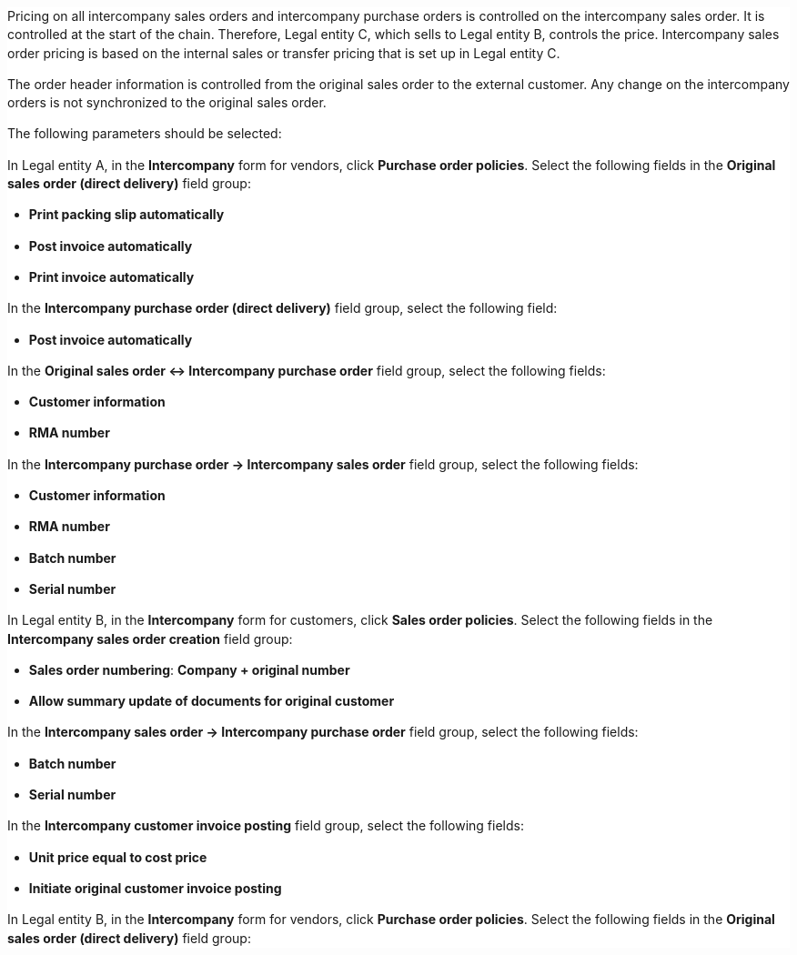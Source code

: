 Pricing on all intercompany sales orders and intercompany purchase orders is controlled on the intercompany sales order. It is controlled at the start of the chain. Therefore, Legal entity C, which sells to Legal entity B, controls the price. Intercompany sales order pricing is based on the internal sales or transfer pricing that is set up in Legal entity C.

The order header information is controlled from the original sales order to the external customer. Any change on the intercompany orders is not synchronized to the original sales order.

The following parameters should be selected:

In Legal entity A, in the **Intercompany** form for vendors, click **Purchase order policies**. Select the following fields in the **Original sales order (direct delivery)** field group:

  - **Print packing slip automatically**

  - **Post invoice automatically**

  - **Print invoice automatically**

In the **Intercompany purchase order (direct delivery)** field group, select the following field:

  - **Post invoice automatically**

In the **Original sales order \<-\> Intercompany purchase order** field group, select the following fields:

  - **Customer information**

  - **RMA number**

In the **Intercompany purchase order -\> Intercompany sales order** field group, select the following fields:

  - **Customer information**

  - **RMA number**

  - **Batch number**

  - **Serial number**

In Legal entity B, in the **Intercompany** form for customers, click **Sales order policies**. Select the following fields in the **Intercompany sales order creation** field group:

  - **Sales order numbering**: **Company + original number**

  - **Allow summary update of documents for original customer**

In the **Intercompany sales order -\> Intercompany purchase order** field group, select the following fields:

  - **Batch number**

  - **Serial number**

In the **Intercompany customer invoice posting** field group, select the following fields:

  - **Unit price equal to cost price**

  - **Initiate original customer invoice posting**

In Legal entity B, in the **Intercompany** form for vendors, click **Purchase order policies**. Select the following fields in the **Original sales order (direct delivery)** field group:
